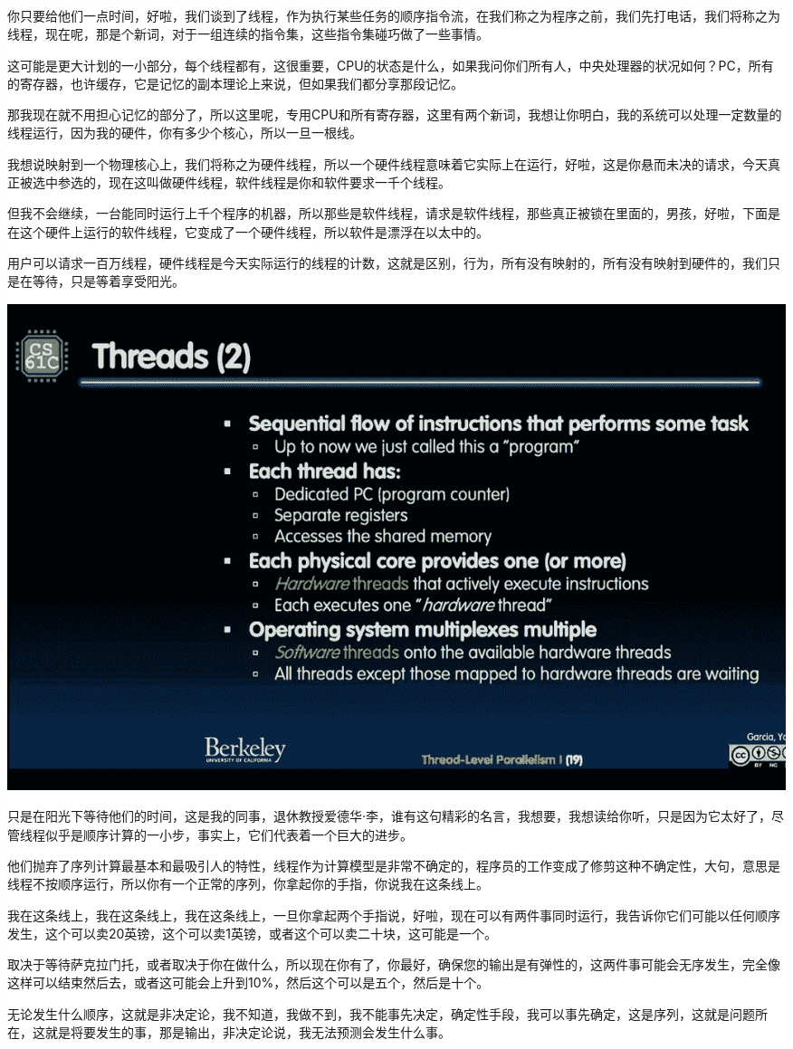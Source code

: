 你只要给他们一点时间，好啦，我们谈到了线程，作为执行某些任务的顺序指令流，在我们称之为程序之前，我们先打电话，我们将称之为线程，现在呢，那是个新词，对于一组连续的指令集，这些指令集碰巧做了一些事情。

这可能是更大计划的一小部分，每个线程都有，这很重要，CPU的状态是什么，如果我问你们所有人，中央处理器的状况如何？PC，所有的寄存器，也许缓存，它是记忆的副本理论上来说，但如果我们都分享那段记忆。

那我现在就不用担心记忆的部分了，所以这里呢，专用CPU和所有寄存器，这里有两个新词，我想让你明白，我的系统可以处理一定数量的线程运行，因为我的硬件，你有多少个核心，所以一旦一根线。

我想说映射到一个物理核心上，我们将称之为硬件线程，所以一个硬件线程意味着它实际上在运行，好啦，这是你悬而未决的请求，今天真正被选中参选的，现在这叫做硬件线程，软件线程是你和软件要求一千个线程。

但我不会继续，一台能同时运行上千个程序的机器，所以那些是软件线程，请求是软件线程，那些真正被锁在里面的，男孩，好啦，下面是在这个硬件上运行的软件线程，它变成了一个硬件线程，所以软件是漂浮在以太中的。

用户可以请求一百万线程，硬件线程是今天实际运行的线程的计数，这就是区别，行为，所有没有映射的，所有没有映射到硬件的，我们只是在等待，只是等着享受阳光。



![](img/0234913ec67963ce2ac0e1bbc75de635_44.png)

只是在阳光下等待他们的时间，这是我的同事，退休教授爱德华·李，谁有这句精彩的名言，我想要，我想读给你听，只是因为它太好了，尽管线程似乎是顺序计算的一小步，事实上，它们代表着一个巨大的进步。

他们抛弃了序列计算最基本和最吸引人的特性，线程作为计算模型是非常不确定的，程序员的工作变成了修剪这种不确定性，大句，意思是线程不按顺序运行，所以你有一个正常的序列，你拿起你的手指，你说我在这条线上。

我在这条线上，我在这条线上，我在这条线上，一旦你拿起两个手指说，好啦，现在可以有两件事同时运行，我告诉你它们可能以任何顺序发生，这个可以卖20英镑，这个可以卖1英镑，或者这个可以卖二十块，这可能是一个。

取决于等待萨克拉门托，或者取决于你在做什么，所以现在你有了，你最好，确保您的输出是有弹性的，这两件事可能会无序发生，完全像这样可以结束然后去，或者这可能会上升到10%，然后这个可以是五个，然后是十个。

无论发生什么顺序，这就是非决定论，我不知道，我做不到，我不能事先决定，确定性手段，我可以事先确定，这是序列，这就是问题所在，这就是将要发生的事，那是输出，非决定论说，我无法预测会发生什么事。


